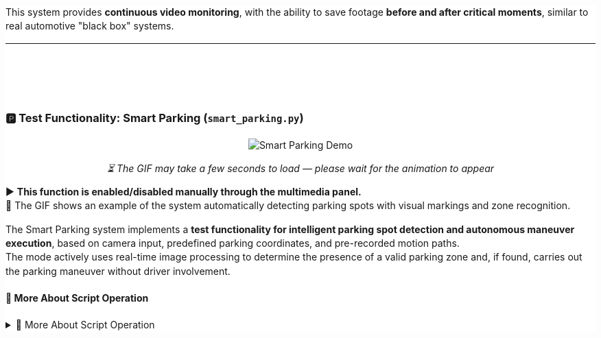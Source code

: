 This system provides **continuous video monitoring**, with the ability to save footage **before and after critical moments**, similar to real automotive "black box" systems.

</details>

---

<br><br><br>

### 🅿️ Test Functionality: Smart Parking (` smart_parking.py `)

<p align="center">
    <img src="raas_project/static/media/raas_parking.gif" alt="Smart Parking Demo" width="1000"/>
</p>

<p align="center"><em>⏳ The GIF may take a few seconds to load — please wait for the animation to appear</em></p>

▶️ **This function is enabled/disabled manually through the multimedia panel.**  
📁 The GIF shows an example of the system automatically detecting parking spots with visual markings and zone recognition.

The Smart Parking system implements a **test functionality for intelligent parking spot detection and autonomous maneuver execution**, based on camera input, predefined parking coordinates, and pre-recorded motion paths.  
The mode actively uses real-time image processing to determine the presence of a valid parking zone and, if found, carries out the parking maneuver without driver involvement.

#### 📜 More About Script Operation

<details>
<summary>📜 More About Script Operation</summary>

* The ` SmartParkingModule ` class is initialized with ` world ` and ` vehicle ` objects from CARLA.
* **Four cameras** (front, rear, left, right) with a 120° field of view are set up, whose feeds are used for visual analysis.
* A list of predefined **parking spot coordinates** (` PARKING_SPOTS `) is initialized, and availability is determined by distance from the vehicle:
  * If the distance to a point is less than 8 meters — the spot is considered available.
* Upon detecting a parking zone on the correct side (left or right), the system visually marks the area and updates its state.

**Image Processing:**
* Color masks (white and yellow lines) are used;
* Lane lines are detected via ` cv2.HoughLinesP `;
* A center of mass is calculated to identify the zone, and a visual indicator is centered on the screen.

**Parking Execution:**
* A corresponding ` pathX.json ` is loaded, where X is the parking spot ID;
* The vehicle first approaches the starting point of the path;
* Then, in real-time:
  * Time-stamped data is read;
  * Control values — ` throttle `, ` steer `, ` brake `, ` gear `, etc. — are applied from the file;
  * Movement is synchronized with ` world.tick() ` in CARLA.
* The maneuver can be **manually interrupted** at any time (e.g., via the UI button).
* Upon completion, the script applies brakes and logs the parking completion.
